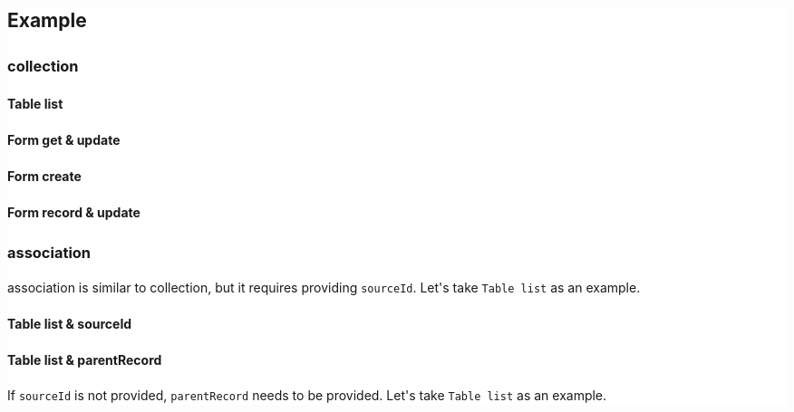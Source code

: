 ## Example

### collection

#### Table list

<code src="./demos/data-block-provider/collection-table-list.tsx"></code>

#### Form get & update

<code src="./demos/data-block-provider/collection-form-get-and-update.tsx"></code>

#### Form create

<code src="./demos/data-block-provider/collection-form-create.tsx"></code>

#### Form record & update

<code src="./demos/data-block-provider/collection-form-record-and-update.tsx"></code>

### association

association is similar to collection, but it requires providing `sourceId`. Let's take `Table list` as an example.

#### Table list & sourceId

<code src="./demos/data-block-provider/association-table-list-and-source-id.tsx"></code>

#### Table list & parentRecord

If `sourceId` is not provided, `parentRecord` needs to be provided. Let's take `Table list` as an example.

<code src="./demos/data-block-provider/association-table-list-and-parent-record.tsx"></code>


